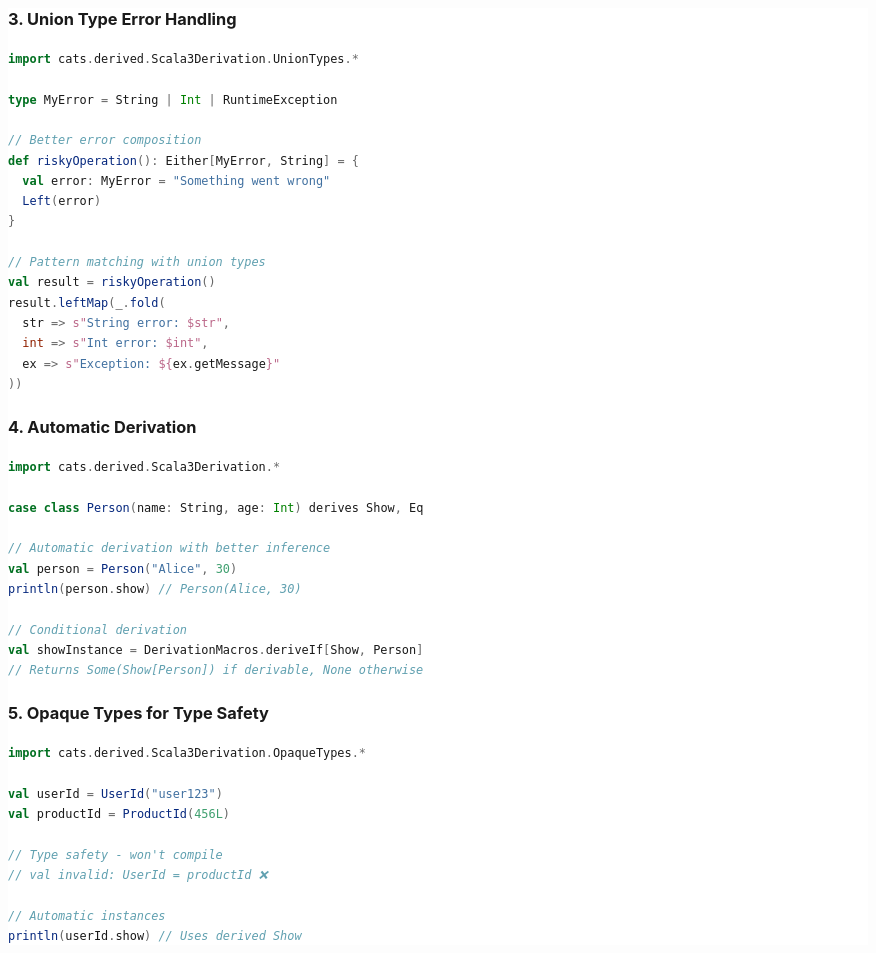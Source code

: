 ### 3. Union Type Error Handling

```scala
import cats.derived.Scala3Derivation.UnionTypes.*

type MyError = String | Int | RuntimeException

// Better error composition
def riskyOperation(): Either[MyError, String] = {
  val error: MyError = "Something went wrong"
  Left(error)
}

// Pattern matching with union types
val result = riskyOperation()
result.leftMap(_.fold(
  str => s"String error: $str",
  int => s"Int error: $int", 
  ex => s"Exception: ${ex.getMessage}"
))
```

### 4. Automatic Derivation

```scala
import cats.derived.Scala3Derivation.*

case class Person(name: String, age: Int) derives Show, Eq

// Automatic derivation with better inference
val person = Person("Alice", 30)
println(person.show) // Person(Alice, 30)

// Conditional derivation
val showInstance = DerivationMacros.deriveIf[Show, Person]
// Returns Some(Show[Person]) if derivable, None otherwise
```

### 5. Opaque Types for Type Safety

```scala
import cats.derived.Scala3Derivation.OpaqueTypes.*

val userId = UserId("user123")
val productId = ProductId(456L)

// Type safety - won't compile
// val invalid: UserId = productId ❌

// Automatic instances
println(userId.show) // Uses derived Show
```
